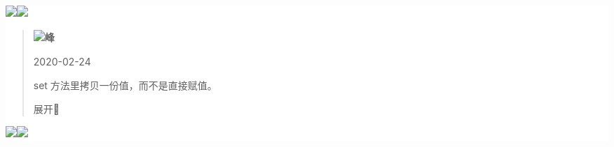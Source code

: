 ![](media/image52.png)![](media/image53.png)

> ![](media/image54.png)**峰**
>
> 2020-02-24
>
> set 方法里拷贝一份值，而不是直接赋值。
>
> 展开

![](media/image55.png)![](media/image56.png)
